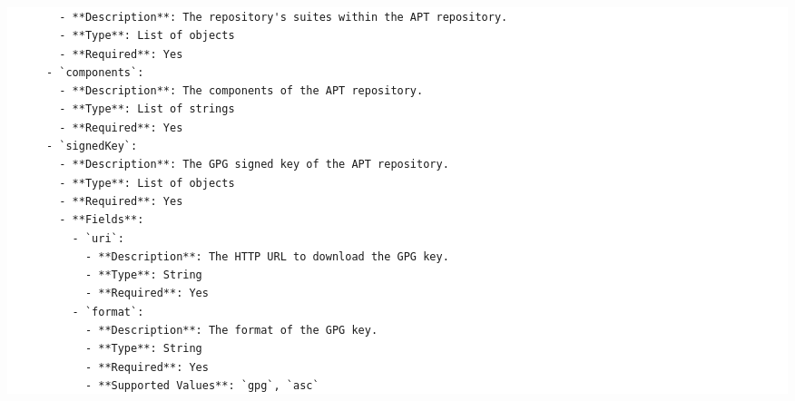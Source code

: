             - **Description**: The repository's suites within the APT repository.
            - **Type**: List of objects
            - **Required**: Yes
          - `components`:
            - **Description**: The components of the APT repository.
            - **Type**: List of strings
            - **Required**: Yes
          - `signedKey`:
            - **Description**: The GPG signed key of the APT repository.
            - **Type**: List of objects
            - **Required**: Yes
            - **Fields**:
              - `uri`:
                - **Description**: The HTTP URL to download the GPG key.
                - **Type**: String
                - **Required**: Yes
              - `format`:
                - **Description**: The format of the GPG key.
                - **Type**: String
                - **Required**: Yes
                - **Supported Values**: `gpg`, `asc`
